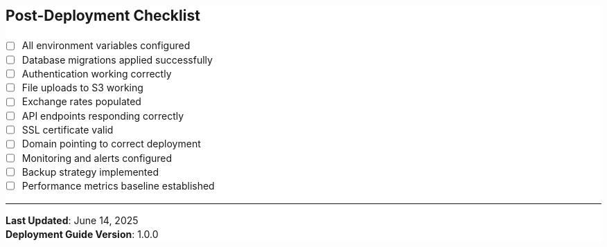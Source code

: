 ## Post-Deployment Checklist

- [ ] All environment variables configured
- [ ] Database migrations applied successfully
- [ ] Authentication working correctly
- [ ] File uploads to S3 working
- [ ] Exchange rates populated
- [ ] API endpoints responding correctly
- [ ] SSL certificate valid
- [ ] Domain pointing to correct deployment
- [ ] Monitoring and alerts configured
- [ ] Backup strategy implemented
- [ ] Performance metrics baseline established

---

**Last Updated**: June 14, 2025  
**Deployment Guide Version**: 1.0.0
